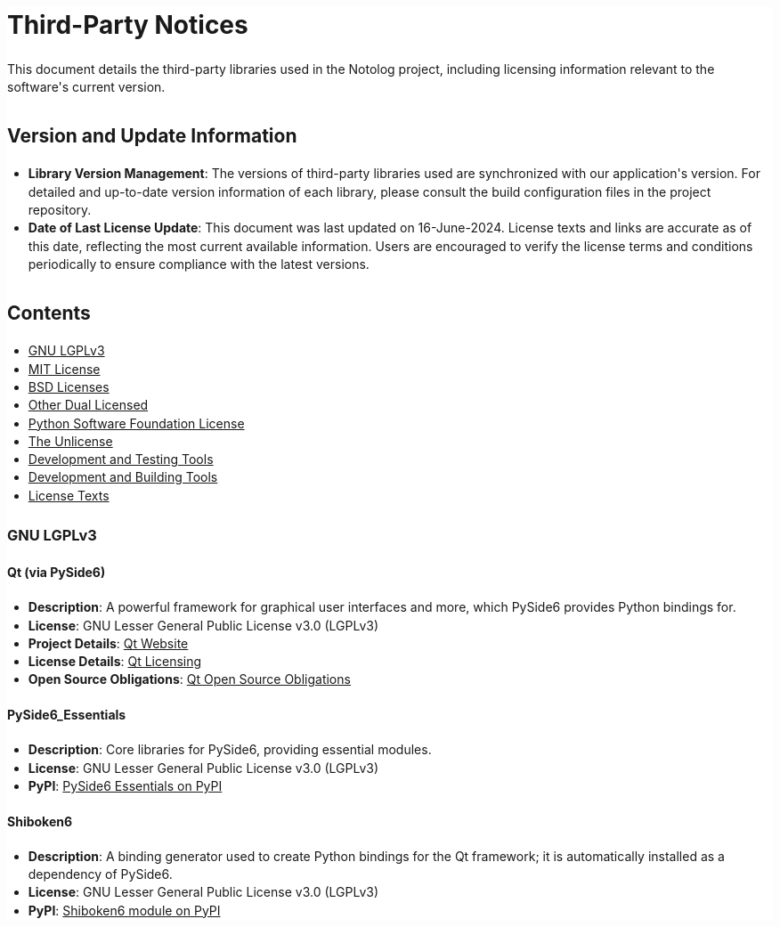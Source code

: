 # Third-Party Notices

This document details the third-party libraries used in the Notolog project, including licensing information relevant to the software's current version.


## Version and Update Information

- **Library Version Management**: The versions of third-party libraries used are synchronized with our application's version. For detailed and up-to-date version information of each library, please consult the build configuration files in the project repository.
- **Date of Last License Update**: This document was last updated on 16-June-2024. License texts and links are accurate as of this date, reflecting the most current available information. Users are encouraged to verify the license terms and conditions periodically to ensure compliance with the latest versions.


## Contents

- [GNU LGPLv3](#gnu-lgplv3)
- [MIT License](#mit-license)
- [BSD Licenses](#bsd-licenses)
- [Other Dual Licensed](#other-dual-licensed)
- [Python Software Foundation License](#python-software-foundation-license)
- [The Unlicense](#the-unlicense)
- [Development and Testing Tools](#development-and-testing-tools)
- [Development and Building Tools](#development-and-building-tools)
- [License Texts](#license-texts)


### GNU LGPLv3

#### Qt (via PySide6)
- **Description**: A powerful framework for graphical user interfaces and more, which PySide6 provides Python bindings for.
- **License**: GNU Lesser General Public License v3.0 (LGPLv3)
- **Project Details**: [Qt Website](https://www.qt.io)
- **License Details**: [Qt Licensing](https://www.qt.io/licensing)
- **Open Source Obligations**: [Qt Open Source Obligations](https://www.qt.io/licensing/open-source-lgpl-obligations)

#### PySide6_Essentials
- **Description**: Core libraries for PySide6, providing essential modules.
- **License**: GNU Lesser General Public License v3.0 (LGPLv3)
- **PyPI**: [PySide6 Essentials on PyPI](https://pypi.org/project/PySide6-Essentials/)

#### Shiboken6
- **Description**: A binding generator used to create Python bindings for the Qt framework; it is automatically installed as a dependency of PySide6.
- **License**: GNU Lesser General Public License v3.0 (LGPLv3)
- **PyPI**: [Shiboken6 module on PyPI](https://pypi.org/project/shiboken6/)

